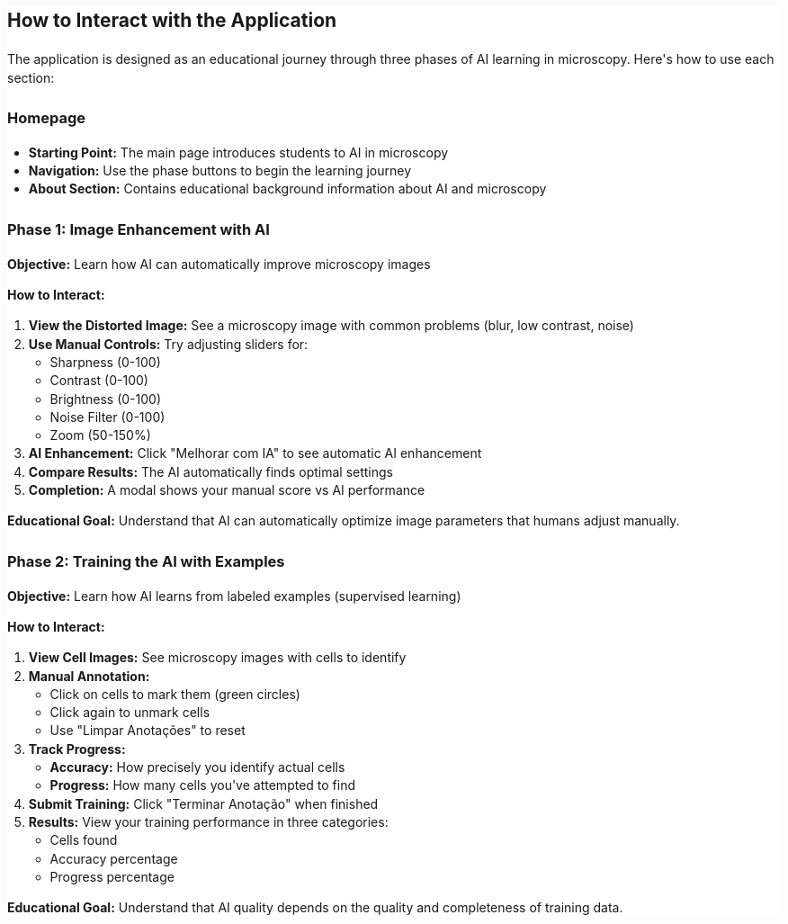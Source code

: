 ## How to Interact with the Application

The application is designed as an educational journey through three phases of AI learning in microscopy. Here's how to use each section:

### Homepage

- **Starting Point:** The main page introduces students to AI in microscopy
- **Navigation:** Use the phase buttons to begin the learning journey
- **About Section:** Contains educational background information about AI and microscopy

### Phase 1: Image Enhancement with AI

**Objective:** Learn how AI can automatically improve microscopy images

**How to Interact:**
1. **View the Distorted Image:** See a microscopy image with common problems (blur, low contrast, noise)
2. **Use Manual Controls:** Try adjusting sliders for:
   - Sharpness (0-100)
   - Contrast (0-100) 
   - Brightness (0-100)
   - Noise Filter (0-100)
   - Zoom (50-150%)
3. **AI Enhancement:** Click "Melhorar com IA" to see automatic AI enhancement
4. **Compare Results:** The AI automatically finds optimal settings
5. **Completion:** A modal shows your manual score vs AI performance

**Educational Goal:** Understand that AI can automatically optimize image parameters that humans adjust manually.

### Phase 2: Training the AI with Examples

**Objective:** Learn how AI learns from labeled examples (supervised learning)

**How to Interact:**
1. **View Cell Images:** See microscopy images with cells to identify
2. **Manual Annotation:** 
   - Click on cells to mark them (green circles)
   - Click again to unmark cells
   - Use "Limpar Anotações" to reset
3. **Track Progress:**
   - **Accuracy:** How precisely you identify actual cells
   - **Progress:** How many cells you've attempted to find
4. **Submit Training:** Click "Terminar Anotação" when finished
5. **Results:** View your training performance in three categories:
   - Cells found
   - Accuracy percentage
   - Progress percentage

**Educational Goal:** Understand that AI quality depends on the quality and completeness of training data.
